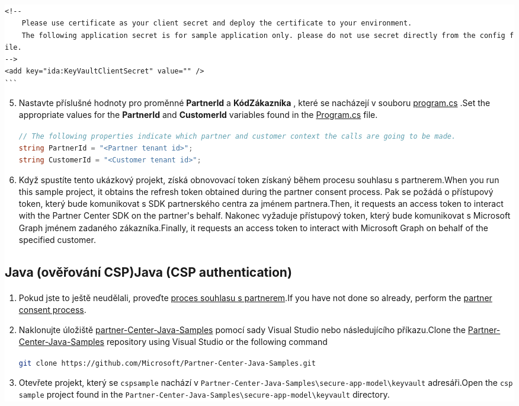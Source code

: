     <!--
        Please use certificate as your client secret and deploy the certificate to your environment.
        The following application secret is for sample application only. please do not use secret directly from the config file.
    -->
    <add key="ida:KeyVaultClientSecret" value="" />
    ```

5. <span data-ttu-id="b3361-213">Nastavte příslušné hodnoty pro proměnné **PartnerId** a **KódZákazníka** , které se nacházejí v souboru [program.cs](https://github.com/Microsoft/Partner-Center-DotNet-Samples/blob/master/secure-app-model/keyvault/CSPApplication/Program.cs) .</span><span class="sxs-lookup"><span data-stu-id="b3361-213">Set the appropriate values for the **PartnerId** and **CustomerId** variables found in the [Program.cs](https://github.com/Microsoft/Partner-Center-DotNet-Samples/blob/master/secure-app-model/keyvault/CSPApplication/Program.cs) file.</span></span>

    ```csharp
    // The following properties indicate which partner and customer context the calls are going to be made.
    string PartnerId = "<Partner tenant id>";
    string CustomerId = "<Customer tenant id>";
    ```

6. <span data-ttu-id="b3361-214">Když spustíte tento ukázkový projekt, získá obnovovací token získaný během procesu souhlasu s partnerem.</span><span class="sxs-lookup"><span data-stu-id="b3361-214">When you run this sample project, it obtains the refresh token obtained during the partner consent process.</span></span> <span data-ttu-id="b3361-215">Pak se požádá o přístupový token, který bude komunikovat s SDK partnerského centra za jménem partnera.</span><span class="sxs-lookup"><span data-stu-id="b3361-215">Then, it requests an access token to interact with the Partner Center SDK on the partner's behalf.</span></span> <span data-ttu-id="b3361-216">Nakonec vyžaduje přístupový token, který bude komunikovat s Microsoft Graph jménem zadaného zákazníka.</span><span class="sxs-lookup"><span data-stu-id="b3361-216">Finally, it requests an access token to interact with Microsoft Graph on behalf of the specified customer.</span></span>

## <a name="java-csp-authentication"></a><span data-ttu-id="b3361-217">Java (ověřování CSP)</span><span class="sxs-lookup"><span data-stu-id="b3361-217">Java (CSP authentication)</span></span>

1. <span data-ttu-id="b3361-218">Pokud jste to ještě neudělali, proveďte [proces souhlasu s partnerem](#partner-consent).</span><span class="sxs-lookup"><span data-stu-id="b3361-218">If you have not done so already, perform the [partner consent process](#partner-consent).</span></span>

2. <span data-ttu-id="b3361-219">Naklonujte úložiště [partner-Center-Java-Samples](https://github.com/Microsoft/Partner-Center-Java-Samples) pomocí sady Visual Studio nebo následujícího příkazu.</span><span class="sxs-lookup"><span data-stu-id="b3361-219">Clone the [Partner-Center-Java-Samples](https://github.com/Microsoft/Partner-Center-Java-Samples) repository using Visual Studio or the following command</span></span>

    ```bash
    git clone https://github.com/Microsoft/Partner-Center-Java-Samples.git
    ```

3. <span data-ttu-id="b3361-220">Otevřete projekt, který se `cspsample` nachází v `Partner-Center-Java-Samples\secure-app-model\keyvault` adresáři.</span><span class="sxs-lookup"><span data-stu-id="b3361-220">Open the `cspsample` project found in the `Partner-Center-Java-Samples\secure-app-model\keyvault` directory.</span></span>
